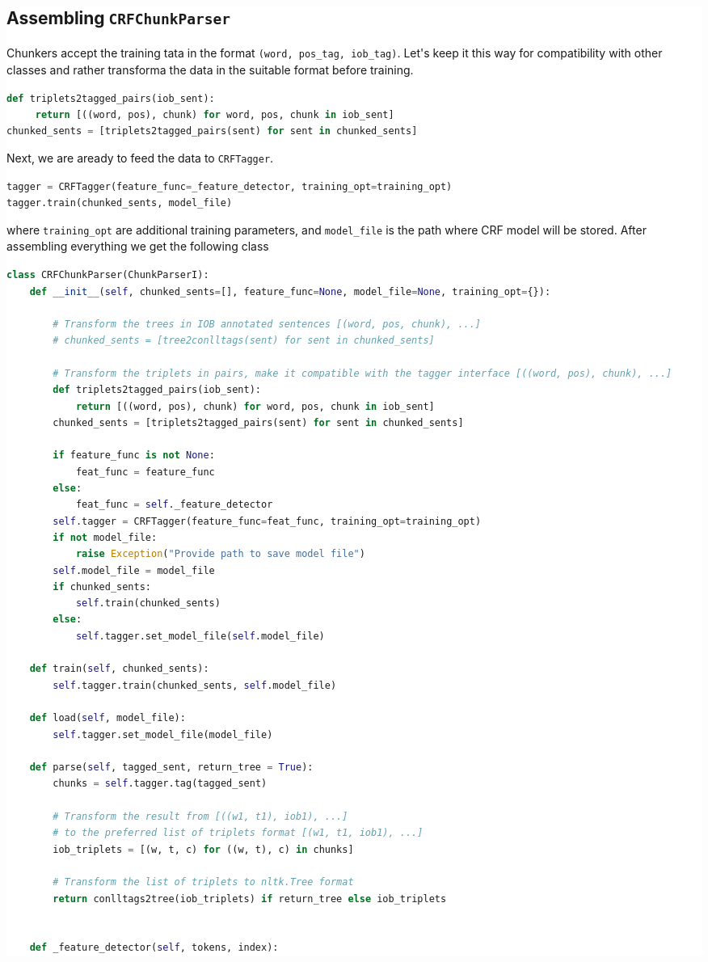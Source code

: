 ## Assembling `CRFChunkParser`

Chunkers accept the training tata in the format `(word, pos_tag, iob_tag)`. Let's keep it this way for compatibility with other classes and rather transforma the data in the suitable format before training.

```python
def triplets2tagged_pairs(iob_sent):
     return [((word, pos), chunk) for word, pos, chunk in iob_sent]
chunked_sents = [triplets2tagged_pairs(sent) for sent in chunked_sents]
```

Next, we are aready to feed the data to `CRFTagger`. 

```python
tagger = CRFTagger(feature_func=_feature_detector, training_opt=training_opt)
tagger.train(chunked_sents, model_file)
```

where `training_opt` are additional training parameters, and `model_file` is the path where CRF model will be stored. After assembling everything we get the following class

```python
class CRFChunkParser(ChunkParserI):
    def __init__(self, chunked_sents=[], feature_func=None, model_file=None, training_opt={}):
 
        # Transform the trees in IOB annotated sentences [(word, pos, chunk), ...]
        # chunked_sents = [tree2conlltags(sent) for sent in chunked_sents]
 
        # Transform the triplets in pairs, make it compatible with the tagger interface [((word, pos), chunk), ...]
        def triplets2tagged_pairs(iob_sent):
            return [((word, pos), chunk) for word, pos, chunk in iob_sent]
        chunked_sents = [triplets2tagged_pairs(sent) for sent in chunked_sents]
 
        if feature_func is not None:
            feat_func = feature_func
        else:
            feat_func = self._feature_detector
        self.tagger = CRFTagger(feature_func=feat_func, training_opt=training_opt)
        if not model_file:
            raise Exception("Provide path to save model file")
        self.model_file = model_file
        if chunked_sents:
            self.train(chunked_sents)
        else:
            self.tagger.set_model_file(self.model_file)

    def train(self, chunked_sents):
        self.tagger.train(chunked_sents, self.model_file)
    
    def load(self, model_file):
        self.tagger.set_model_file(model_file)
 
    def parse(self, tagged_sent, return_tree = True):
        chunks = self.tagger.tag(tagged_sent)
 
        # Transform the result from [((w1, t1), iob1), ...] 
        # to the preferred list of triplets format [(w1, t1, iob1), ...]
        iob_triplets = [(w, t, c) for ((w, t), c) in chunks]
 
        # Transform the list of triplets to nltk.Tree format
        return conlltags2tree(iob_triplets) if return_tree else iob_triplets


    def _feature_detector(self, tokens, index):
```